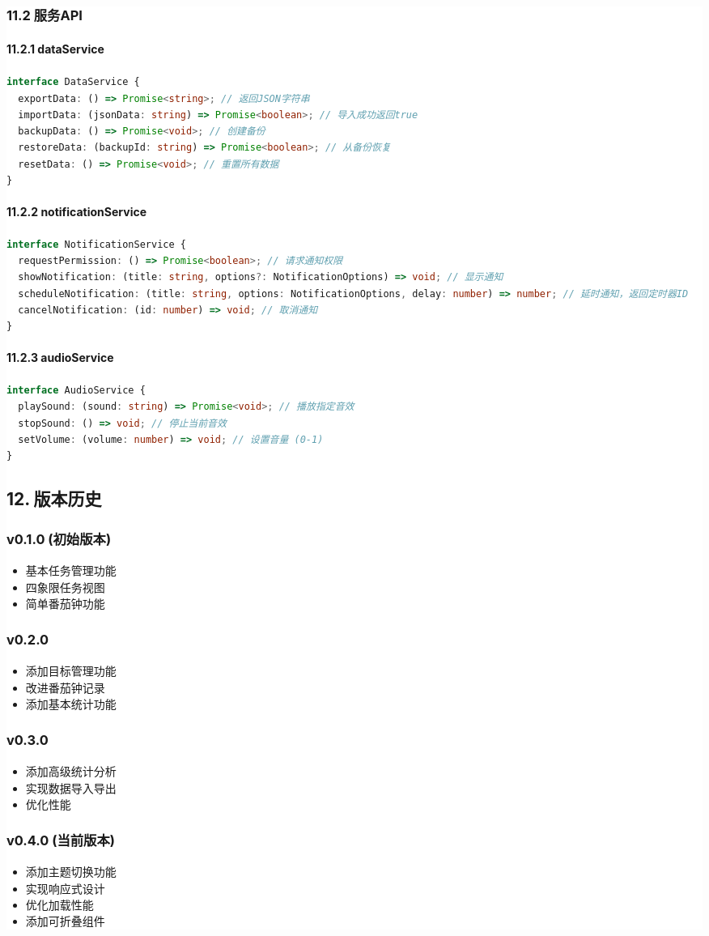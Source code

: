 
### 11.2 服务API

#### 11.2.1 dataService

```typescript
interface DataService {
  exportData: () => Promise<string>; // 返回JSON字符串
  importData: (jsonData: string) => Promise<boolean>; // 导入成功返回true
  backupData: () => Promise<void>; // 创建备份
  restoreData: (backupId: string) => Promise<boolean>; // 从备份恢复
  resetData: () => Promise<void>; // 重置所有数据
}
```

#### 11.2.2 notificationService

```typescript
interface NotificationService {
  requestPermission: () => Promise<boolean>; // 请求通知权限
  showNotification: (title: string, options?: NotificationOptions) => void; // 显示通知
  scheduleNotification: (title: string, options: NotificationOptions, delay: number) => number; // 延时通知，返回定时器ID
  cancelNotification: (id: number) => void; // 取消通知
}
```

#### 11.2.3 audioService

```typescript
interface AudioService {
  playSound: (sound: string) => Promise<void>; // 播放指定音效
  stopSound: () => void; // 停止当前音效
  setVolume: (volume: number) => void; // 设置音量 (0-1)
}
```

## 12. 版本历史

### v0.1.0 (初始版本)
- 基本任务管理功能
- 四象限任务视图
- 简单番茄钟功能

### v0.2.0
- 添加目标管理功能
- 改进番茄钟记录
- 添加基本统计功能

### v0.3.0
- 添加高级统计分析
- 实现数据导入导出
- 优化性能

### v0.4.0 (当前版本)
- 添加主题切换功能
- 实现响应式设计
- 优化加载性能
- 添加可折叠组件